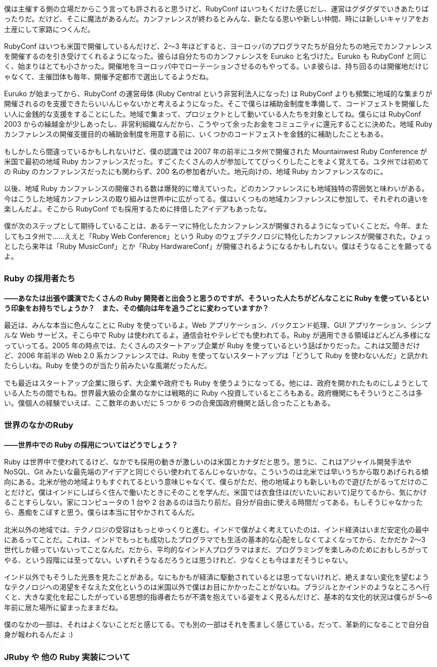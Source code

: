 僕は主催する側の立場だからこう言っても許されると思うけど、RubyConf はいつもくだけた感じだし、運営はグダグダでいきあたりばったりだ。だけど、そこに魔法があるんだ。カンファレンスが終わるとみんな、新たなる思いや新しい仲間、時には新しいキャリアをお土産にして家路につくんだ。

RubyConf はいつも米国で開催しているんだけど、2〜3 年ほどすると、ヨーロッパのプログラマたちが自分たちの地元でカンファレンスを開催するのを引き受けてくれるようになった。彼らは自分たちのカンファレンスを Euruko と名づけた。Euruko も RubyConf と同じく、始まりはとても小さかった。開催地をヨーロッパ中でローテーションさせるのもやってる。いま彼らは、持ち回るのは開催地だけじゃなくて、主催団体も毎年、開催予定都市で選出してるようだね。

Euruko が始まってから、RubyConf の運営母体 (Ruby Central という非営利法人になった) は RubyConf よりも頻繁に地域的な集まりが開催されるのを支援できたらいいんじゃないかと考えるようになった。そこで僕らは補助金制度を準備して、コードフェストを開催したい人に金銭的な支援をすることにした。地域で集まって、プロジェクトとして動いている人たちを対象としてね。僕らには RubyConf 2003 からの繰越金が少しあったし、非営利組織なんだから、こうやって余ったお金をコミュニティに還元することに決めた。地域 Ruby カンファレンスの開催支援目的の補助金制度を用意する前に、いくつかのコードフェストを金銭的に補助したこともある。

もしかしたら間違っているかもしれないけど、僕の認識では 2007 年の前半にユタ州で開催された Mountainwest Ruby Conference が米国で最初の地域 Ruby カンファレンスだった。すごくたくさんの人が参加しててびっくりしたことをよく覚えてる。ユタ州では初めての Ruby のカンファレンスだったにも関わらず、200 名の参加者がいた。地元向けの、地域 Ruby カンファレンスなのに。

以後、地域 Ruby カンファレンスの開催される数は爆発的に増えていった。どのカンファレンスにも地域独特の雰囲気と味わいがある。今はこうした地域カンファレンスの取り組みは世界中に広がってる。僕はいくつもの地域カンファレンスに参加して、それぞれの違いを楽しんだよ。そこから RubyConf でも採用するために拝借したアイデアもあったな。

僕が次のステップとして期待していることは、あるテーマに特化したカンファレンスが開催されるようになっていくことだ。今年、またしてもユタ州で……ええと「Ruby Web Conference」という Ruby のウェブテクノロジに特化したカンファレンスが開催された。ひょっとしたら来年は「Ruby MusicConf」とか「Ruby HardwareConf」が開催されるようになるかもしれない。僕はそうなることを願ってるよ。

### Ruby の採用者たち

__――あなたは出張や講演でたくさんの Ruby 開発者と出会うと思うのですが、そういった人たちがどんなことに Ruby を使っているという印象をお持ちでしょうか？　また、その傾向は年を追うごとに変わっていますか？__

最近は、みんな本当に色んなことに Ruby を使っているよ。Web アプリケーション、バックエンド処理、GUI アプリケーション、シンプルな Web サービス。そこら中で Ruby は使われてるよ。通信会社やテレビでも使われてる。Ruby が適用できる領域はどんどん多様になっていってる。2005 年の時点では、たくさんのスタートアップ企業が Ruby を使っているという話ばかりだった。これは又聞きだけど、2006 年前半の Web 2.0 系カンファレンスでは、Ruby を使ってないスタートアップは「どうして Ruby を使わないんだ」と訊かれたらしいね。Ruby を使うのが当たり前みたいな風潮だったんだ。

でも最近はスタートアップ企業に限らず、大企業や政府でも Ruby を使うようになってる。他には、政府を開かれたものにしようとしている人たちの間でもね。世界最大級の企業のなかには戦略的に Ruby へ投資しているところもある。政府機関にもそういうところは多い。僕個人の経験でいえば、ここ数年のあいだに 5 つか 6 つの合衆国政府機関と話し合ったこともある。

### 世界のなかのRuby

__――世界中での Ruby の採用についてはどうでしょう？__

Ruby は世界中で使われてるけど、なかでも採用の動きが激しいのは米国とカナダだと思う。思うに、これはアジャイル開発手法や NoSQL、Git みたいな最先端のアイデアと同じぐらい使われてるんじゃないかな。こういうのは北米では早いうちから取りあげられる傾向にある。北米が他の地域よりもすぐれてるという意味じゃなくて、僕らがただ、他の地域よりも新しいもので遊びたがるってだけのことだけど。僕はインドにしばらく住んで働いたときにそのことを学んだ。米国では衣食住は(だいたいにおいて)足りてるから、気にかけることすらしない。家にコンピュータの 1 台や 2 台あるのは当たり前だ。自分が自由に使える時間だってある。もしそうじゃなかったら、愚痴をこぼすと思う。僕らは本当に甘やかされてるんだ。

北米以外の地域では、テクノロジの受容はもっとゆっくりと進む。インドで僕がよく考えていたのは、インド経済はいまだ安定化の最中にあるってことだ。これは、インドでもっとも成功したプログラマでも生活の基本的な心配をしなくてよくなってから、たかだか 2〜3 世代しか経っていないってことなんだ。だから、平均的なインド人プログラマはまだ、プログラミングを楽しみのためにおもしろがってやる、という段階には至ってない。いずれそうなるだろうとは思うけれど、少なくとも今はまだそうじゃない。

インド以外でもそうした光景を見たことがある。なにもかもが経済に駆動されているとは思ってないけれど、絶えまない変化を望むようなテクノロジへの渇望をそなえた文化というのは米国以外で僕はお目にかかったことがないね。ブラジルとかインドのようなところへ行くと、大きな変化を起こしたがっている思想的指導者たちが不満を抱えている姿をよく見るんだけど、基本的な文化的状況は僕らが 5〜6 年前に居た場所に留まったままだね。

僕のなかの一部は、それはよくないことだと感じてる。でも別の一部はそれを羨ましく感じている。だって、革新的になることで自分自身が報われるんだよ :)

### JRuby や 他の Ruby 実装について
